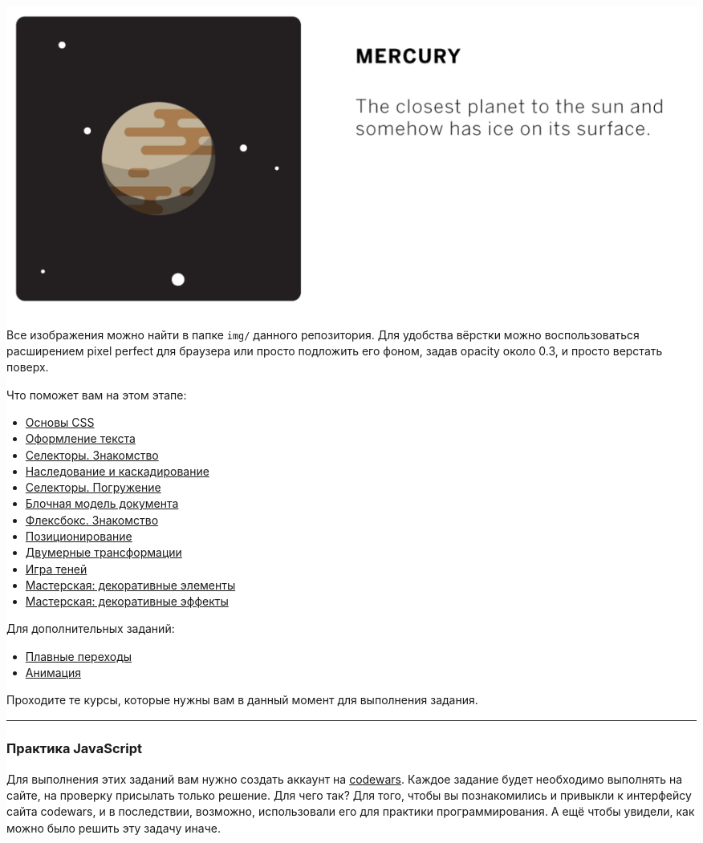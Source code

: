 ![превью фотографии](img/planets-mercury.png)

Все изображения можно найти в папке `img/` данного репозитория. Для удобства вёрстки можно воспользоваться расширением pixel perfect для браузера или просто подложить его фоном, задав opacity около 0.3, и просто верстать поверх.

Что поможет вам на этом этапе:

- [Основы CSS](https://htmlacademy.ru/courses/307)
- [Оформление текста](https://htmlacademy.ru/courses/309)
- [Селекторы. Знакомство](https://htmlacademy.ru/courses/42)
- [Наследование и каскадирование](https://htmlacademy.ru/courses/66)
- [Селекторы. Погружение](https://htmlacademy.ru/courses/57)
- [Блочная модель документа](https://htmlacademy.ru/courses/44)
- [Флексбокс. Знакомство](https://htmlacademy.ru/courses/96)
- [Позиционирование](https://htmlacademy.ru/courses/45)
- [Двумерные трансформации](https://htmlacademy.ru/courses/71)
- [Игра теней](https://htmlacademy.ru/courses/51)
- [Мастерская: декоративные элементы](https://htmlacademy.ru/courses/55)
- [Мастерская: декоративные эффекты](https://htmlacademy.ru/courses/76)

Для дополнительных заданий:

- [Плавные переходы](https://htmlacademy.ru/courses/84)
- [Анимация](https://htmlacademy.ru/courses/80)

Проходите те курсы, которые нужны вам в данный момент для выполнения задания.

___

### Практика JavaScript

Для выполнения этих заданий вам нужно создать аккаунт на [codewars](https://www.codewars.com/). Каждое задание будет необходимо выполнять на сайте, на проверку присылать только решение. Для чего так? Для того, чтобы вы познакомились и привыкли к интерфейсу сайта codewars, и в последствии, возможно, использовали его для практики программирования. А ещё чтобы увидели, как можно было решить эту задачу иначе.
